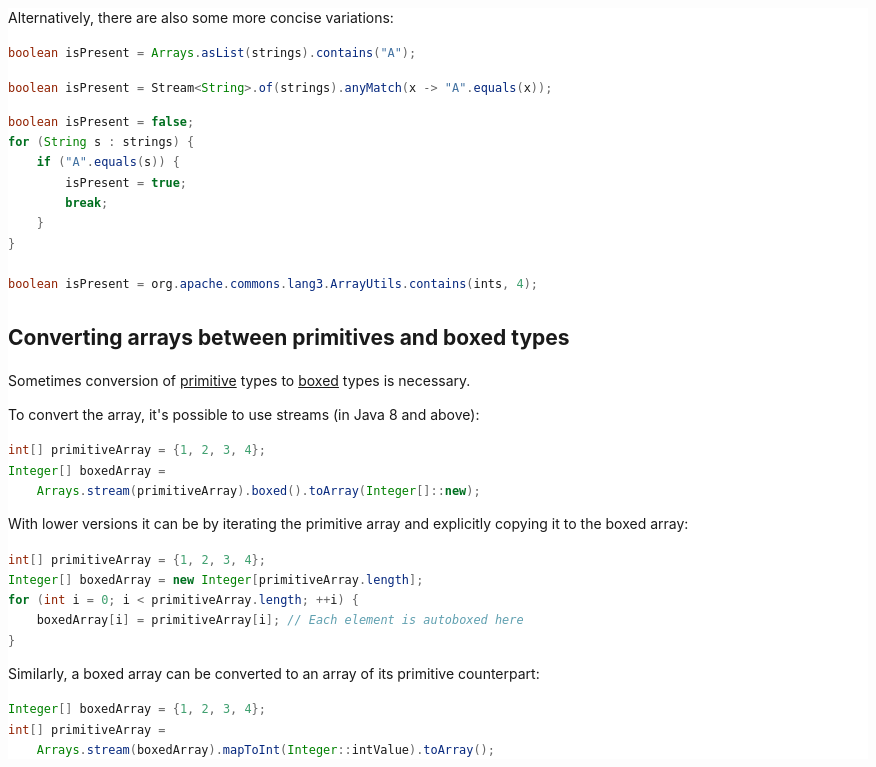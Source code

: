 Alternatively, there are also some more concise variations:

```java
boolean isPresent = Arrays.asList(strings).contains("A");

```

```java
boolean isPresent = Stream<String>.of(strings).anyMatch(x -> "A".equals(x));

```

```java
boolean isPresent = false;
for (String s : strings) {
    if ("A".equals(s)) {
        isPresent = true;
        break;
    }
}

boolean isPresent = org.apache.commons.lang3.ArrayUtils.contains(ints, 4);

```



## Converting arrays between primitives and boxed types


Sometimes conversion of [primitive](http://docs.oracle.com/javase/tutorial/java/nutsandbolts/datatypes.html) types to [boxed](https://docs.oracle.com/javase/tutorial/java/data/autoboxing.html) types is necessary.

To convert the array, it's possible to use streams (in Java 8 and above):

```java
int[] primitiveArray = {1, 2, 3, 4};
Integer[] boxedArray = 
    Arrays.stream(primitiveArray).boxed().toArray(Integer[]::new);

```

With lower versions it can be by iterating the primitive array and explicitly copying it to the boxed array:

```java
int[] primitiveArray = {1, 2, 3, 4};
Integer[] boxedArray = new Integer[primitiveArray.length];
for (int i = 0; i < primitiveArray.length; ++i) {
    boxedArray[i] = primitiveArray[i]; // Each element is autoboxed here
}

```

Similarly, a boxed array can be converted to an array of its primitive counterpart:

```java
Integer[] boxedArray = {1, 2, 3, 4};
int[] primitiveArray = 
    Arrays.stream(boxedArray).mapToInt(Integer::intValue).toArray();

```
